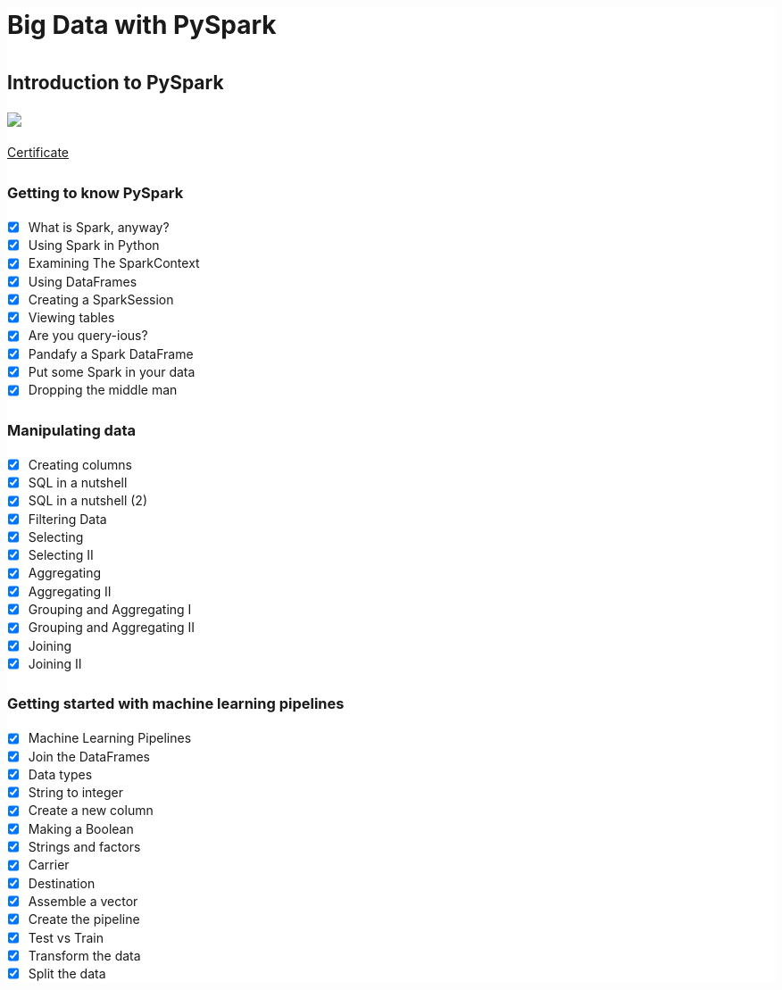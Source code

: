 # Big Data with PySpark

## Introduction to PySpark

![](https://github.com/ayushsubedi/big-data-with-pyspark/blob/main/images/certificate.png?raw=true)

[Certificate](https://www.datacamp.com/statement-of-accomplishment/course/4f60910c39332bd0cad02155c50d018b08456f9c)

### Getting to know PySpark

- [x]	What is Spark, anyway?
- [x]	Using Spark in Python
- [x]	Examining The SparkContext
- [x]	Using DataFrames
- [x]	Creating a SparkSession
- [x]	Viewing tables
- [x]	Are you query-ious?
- [x]	Pandafy a Spark DataFrame
- [x]	Put some Spark in your data
- [x]	Dropping the middle man
 
 ### Manipulating data 

- [x]	Creating columns
- [x]	SQL in a nutshell
- [x]	SQL in a nutshell (2)
- [x]	Filtering Data
- [x]	Selecting
- [x]	Selecting II
- [x]	Aggregating
- [x]	Aggregating II
- [x]	Grouping and Aggregating I
- [x]	Grouping and Aggregating II
- [x]	Joining
- [x]	Joining II

### Getting started with machine learning pipelines

- [x]	Machine Learning Pipelines
- [x]	Join the DataFrames
- [x]	Data types
- [x]	String to integer
- [x]	Create a new column
- [x]	Making a Boolean
- [x]	Strings and factors
- [x]	Carrier
- [x]	Destination
- [x]	Assemble a vector
- [x]	Create the pipeline
- [x]	Test vs Train
- [x]	Transform the data
- [x]	Split the data
